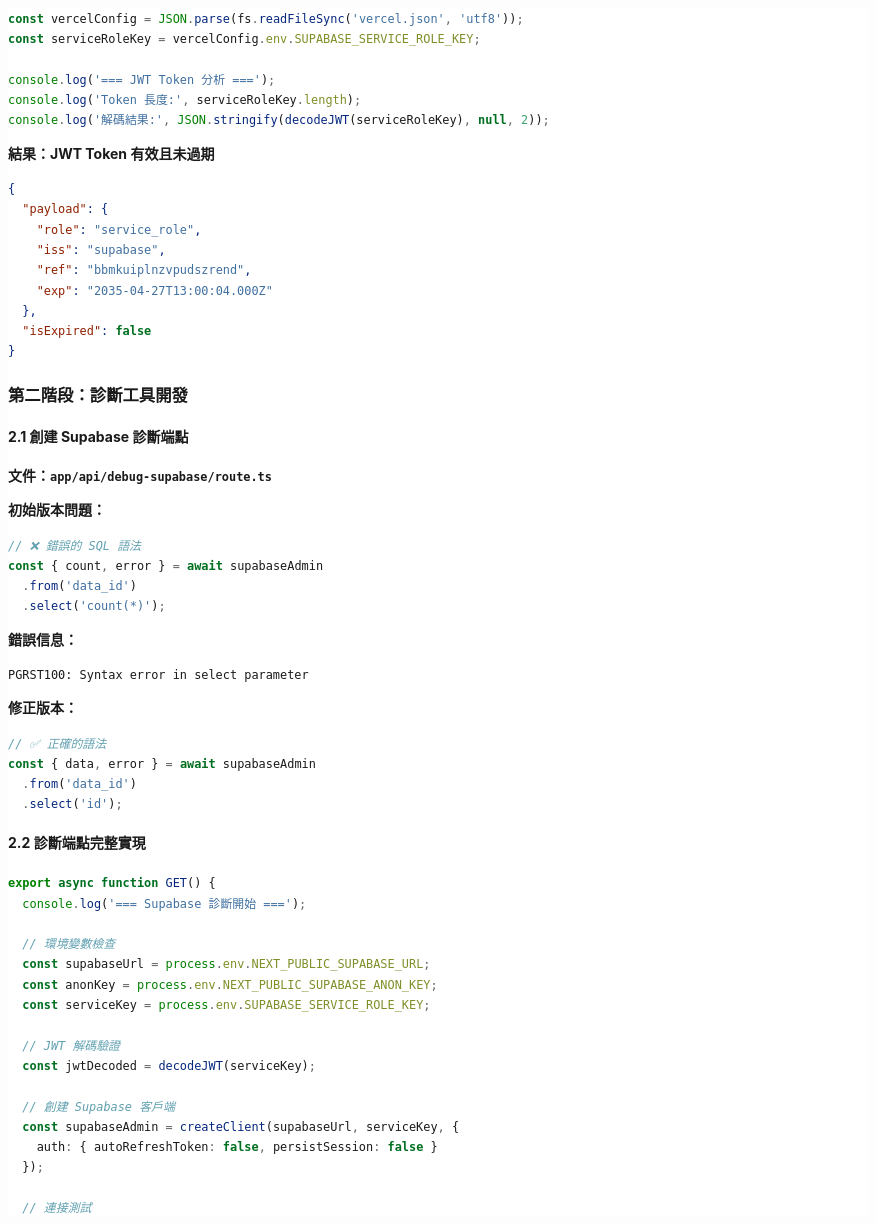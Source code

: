 ```javascript
const vercelConfig = JSON.parse(fs.readFileSync('vercel.json', 'utf8'));
const serviceRoleKey = vercelConfig.env.SUPABASE_SERVICE_ROLE_KEY;

console.log('=== JWT Token 分析 ===');
console.log('Token 長度:', serviceRoleKey.length);
console.log('解碼結果:', JSON.stringify(decodeJWT(serviceRoleKey), null, 2));
```

**結果：JWT Token 有效且未過期**
```json
{
  "payload": {
    "role": "service_role",
    "iss": "supabase",
    "ref": "bbmkuiplnzvpudszrend",
    "exp": "2035-04-27T13:00:04.000Z"
  },
  "isExpired": false
}
```

### 第二階段：診斷工具開發

#### 2.1 創建 Supabase 診斷端點
**文件：`app/api/debug-supabase/route.ts`**

**初始版本問題：**
```typescript
// ❌ 錯誤的 SQL 語法
const { count, error } = await supabaseAdmin
  .from('data_id')
  .select('count(*)');
```

**錯誤信息：**
```
PGRST100: Syntax error in select parameter
```

**修正版本：**
```typescript
// ✅ 正確的語法
const { data, error } = await supabaseAdmin
  .from('data_id')
  .select('id');
```

#### 2.2 診斷端點完整實現
```typescript
export async function GET() {
  console.log('=== Supabase 診斷開始 ===');
  
  // 環境變數檢查
  const supabaseUrl = process.env.NEXT_PUBLIC_SUPABASE_URL;
  const anonKey = process.env.NEXT_PUBLIC_SUPABASE_ANON_KEY;
  const serviceKey = process.env.SUPABASE_SERVICE_ROLE_KEY;
  
  // JWT 解碼驗證
  const jwtDecoded = decodeJWT(serviceKey);
  
  // 創建 Supabase 客戶端
  const supabaseAdmin = createClient(supabaseUrl, serviceKey, {
    auth: { autoRefreshToken: false, persistSession: false }
  });
  
  // 連接測試
```
